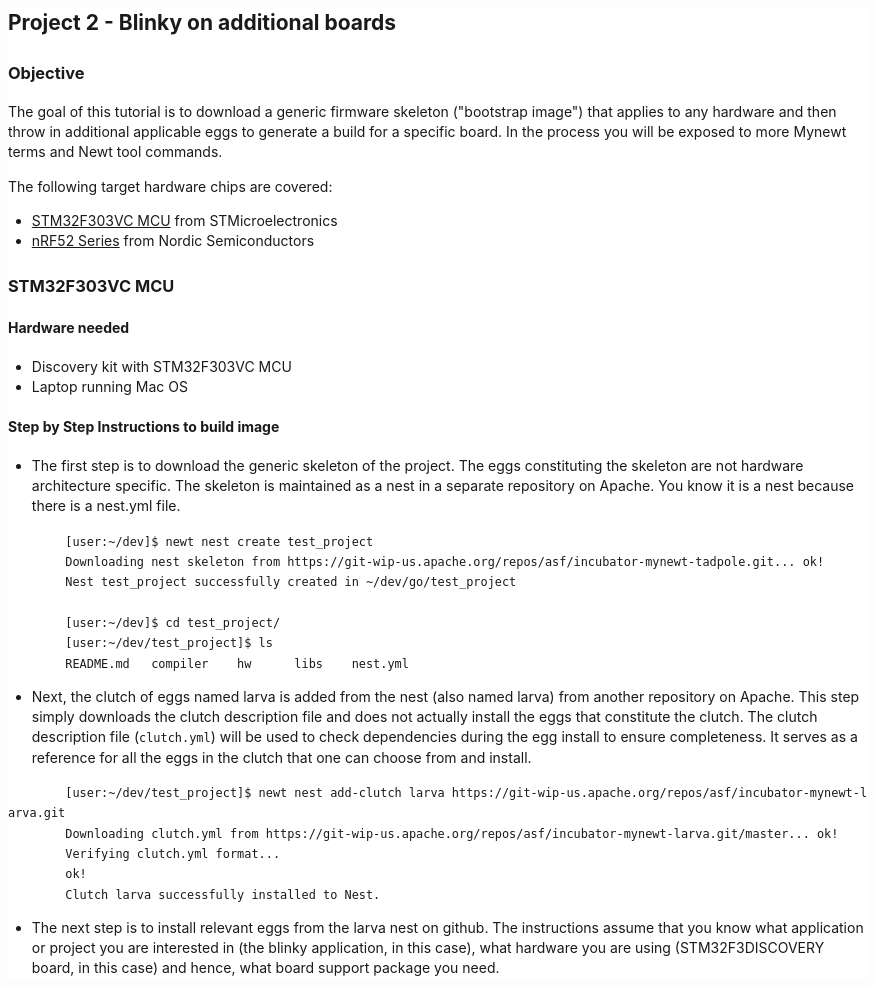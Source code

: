 ## Project 2 - Blinky on additional boards

### Objective

The goal of this tutorial is to download a generic firmware skeleton ("bootstrap image") that applies to any hardware and then throw in additional applicable eggs to generate a build for a specific board. In the process you will be exposed to more Mynewt terms and Newt tool commands.

The following target hardware chips are covered:

* [STM32F303VC MCU](#stm32f303vc-mcu) from STMicroelectronics
* [nRF52 Series](#nrf52-series) from Nordic Semiconductors 


### STM32F303VC MCU

#### Hardware needed

* Discovery kit with STM32F303VC MCU
* Laptop running Mac OS


#### Step by Step Instructions to build image

* The first step is to download the generic skeleton of the project. The eggs constituting the skeleton are not hardware architecture specific. The skeleton is maintained as a nest in a separate repository on Apache. You know it is a nest because there is a nest.yml file. 

```no-highlight
        [user:~/dev]$ newt nest create test_project
        Downloading nest skeleton from https://git-wip-us.apache.org/repos/asf/incubator-mynewt-tadpole.git... ok!
        Nest test_project successfully created in ~/dev/go/test_project
    
        [user:~/dev]$ cd test_project/
        [user:~/dev/test_project]$ ls
        README.md	compiler	hw		libs	nest.yml
```

* Next, the clutch of eggs named larva is added from the nest (also named larva) from another repository on Apache. This step simply downloads the clutch description file and does not actually install the eggs that constitute the clutch. The clutch description file (`clutch.yml`) will be used to check dependencies during the egg install to ensure completeness. It serves as a reference for all the eggs in the clutch that one can choose from and install.
```no-highlight
        [user:~/dev/test_project]$ newt nest add-clutch larva https://git-wip-us.apache.org/repos/asf/incubator-mynewt-larva.git
        Downloading clutch.yml from https://git-wip-us.apache.org/repos/asf/incubator-mynewt-larva.git/master... ok!
        Verifying clutch.yml format...
        ok!
        Clutch larva successfully installed to Nest.
```

* The next step is to install relevant eggs from the larva nest on github. The instructions assume that you know what application or project you are interested in (the blinky application, in this case), what hardware you are using (STM32F3DISCOVERY board, in this case) and hence, what board support package you need. 
